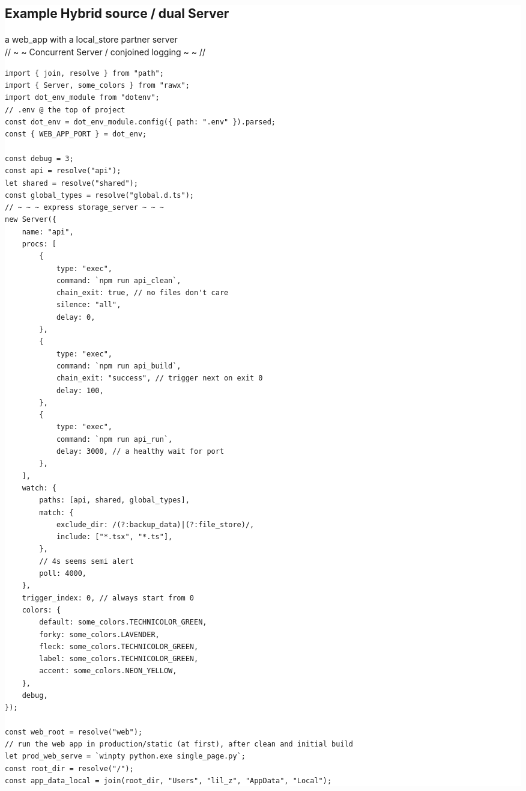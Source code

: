 ## Example Hybrid source / dual Server
a web_app with a local_store partner server   
// ~ ~  Concurrent Server / conjoined logging ~ ~ //  
```
import { join, resolve } from "path";
import { Server, some_colors } from "rawx";
import dot_env_module from "dotenv";
// .env @ the top of project
const dot_env = dot_env_module.config({ path: ".env" }).parsed;
const { WEB_APP_PORT } = dot_env;

const debug = 3;
const api = resolve("api");
let shared = resolve("shared");
const global_types = resolve("global.d.ts");
// ~ ~ ~ express storage_server ~ ~ ~
new Server({
    name: "api",
    procs: [
        {
            type: "exec",
            command: `npm run api_clean`,
            chain_exit: true, // no files don't care
            silence: "all",
            delay: 0,
        },
        {
            type: "exec",
            command: `npm run api_build`,
            chain_exit: "success", // trigger next on exit 0
            delay: 100,
        },
        {
            type: "exec",
            command: `npm run api_run`,
            delay: 3000, // a healthy wait for port
        },
    ],
    watch: {
        paths: [api, shared, global_types],
        match: {
            exclude_dir: /(?:backup_data)|(?:file_store)/,
            include: ["*.tsx", "*.ts"],
        },
        // 4s seems semi alert
        poll: 4000,
    },
    trigger_index: 0, // always start from 0
    colors: {
        default: some_colors.TECHNICOLOR_GREEN,
        forky: some_colors.LAVENDER,
        fleck: some_colors.TECHNICOLOR_GREEN,
        label: some_colors.TECHNICOLOR_GREEN,
        accent: some_colors.NEON_YELLOW,
    },
    debug,
});

const web_root = resolve("web");
// run the web app in production/static (at first), after clean and initial build
let prod_web_serve = `winpty python.exe single_page.py`;
const root_dir = resolve("/");
const app_data_local = join(root_dir, "Users", "lil_z", "AppData", "Local");
```